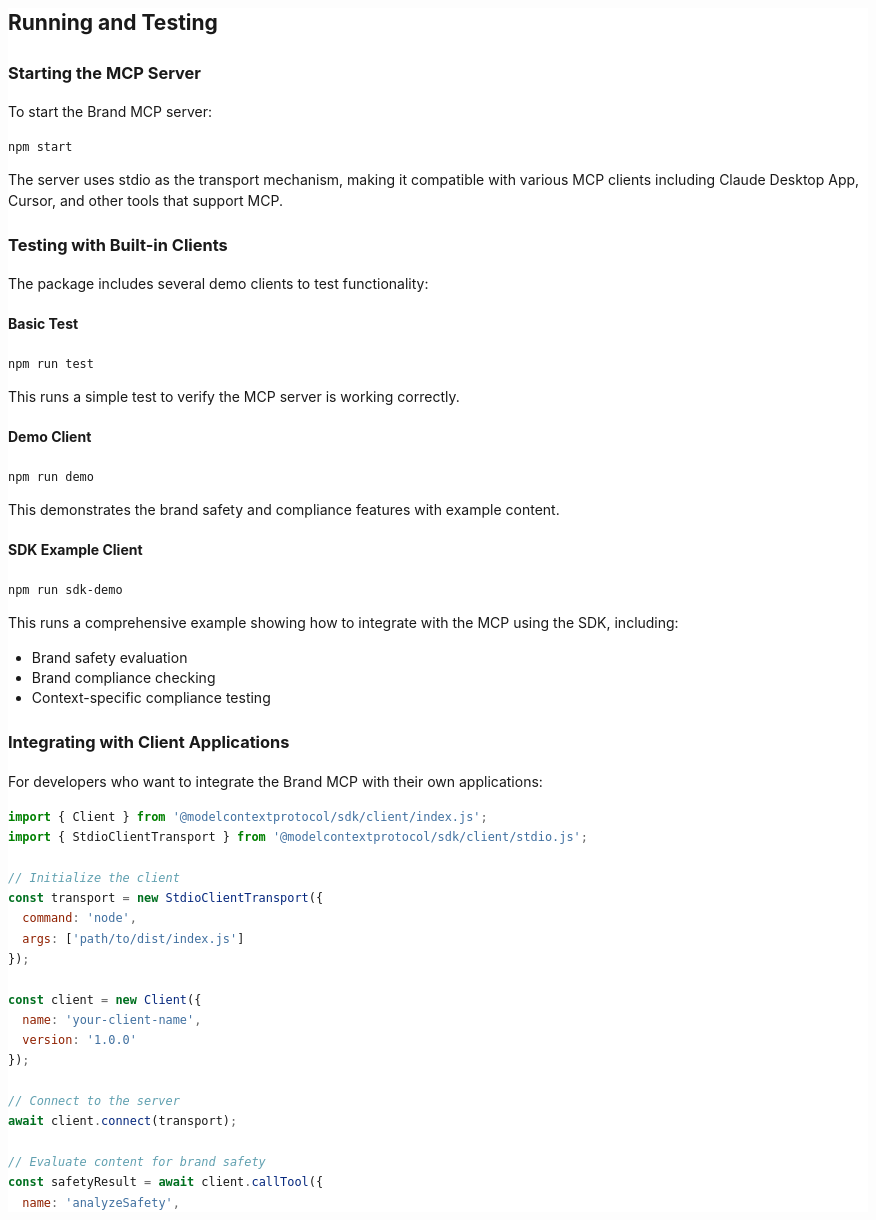 ## Running and Testing

### Starting the MCP Server

To start the Brand MCP server:

```bash
npm start
```

The server uses stdio as the transport mechanism, making it compatible with various MCP clients including Claude Desktop App, Cursor, and other tools that support MCP.

### Testing with Built-in Clients

The package includes several demo clients to test functionality:

#### Basic Test

```bash
npm run test
```

This runs a simple test to verify the MCP server is working correctly.

#### Demo Client

```bash
npm run demo
```

This demonstrates the brand safety and compliance features with example content.

#### SDK Example Client

```bash
npm run sdk-demo
```

This runs a comprehensive example showing how to integrate with the MCP using the SDK, including:
- Brand safety evaluation
- Brand compliance checking
- Context-specific compliance testing

### Integrating with Client Applications

For developers who want to integrate the Brand MCP with their own applications:

```javascript
import { Client } from '@modelcontextprotocol/sdk/client/index.js';
import { StdioClientTransport } from '@modelcontextprotocol/sdk/client/stdio.js';

// Initialize the client
const transport = new StdioClientTransport({
  command: 'node',
  args: ['path/to/dist/index.js'] 
});

const client = new Client({
  name: 'your-client-name',
  version: '1.0.0'
});

// Connect to the server
await client.connect(transport);

// Evaluate content for brand safety
const safetyResult = await client.callTool({
  name: 'analyzeSafety',
```